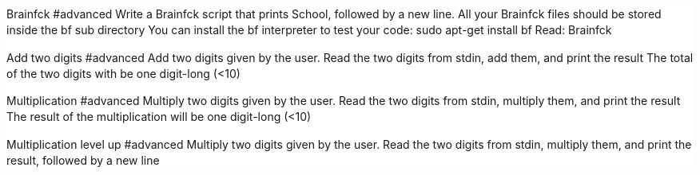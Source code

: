 Brainfck #advanced Write a Brainfck script that prints School, followed by a new line.
All your Brainfck files should be stored inside the bf sub directory You can install the bf interpreter to test your code: sudo apt-get install bf Read: Brainfck

Add two digits #advanced Add two digits given by the user.
Read the two digits from stdin, add them, and print the result The total of the two digits with be one digit-long (<10)

Multiplication #advanced Multiply two digits given by the user.
Read the two digits from stdin, multiply them, and print the result The result of the multiplication will be one digit-long (<10)

Multiplication level up #advanced Multiply two digits given by the user.
Read the two digits from stdin, multiply them, and print the result, followed by a new line
